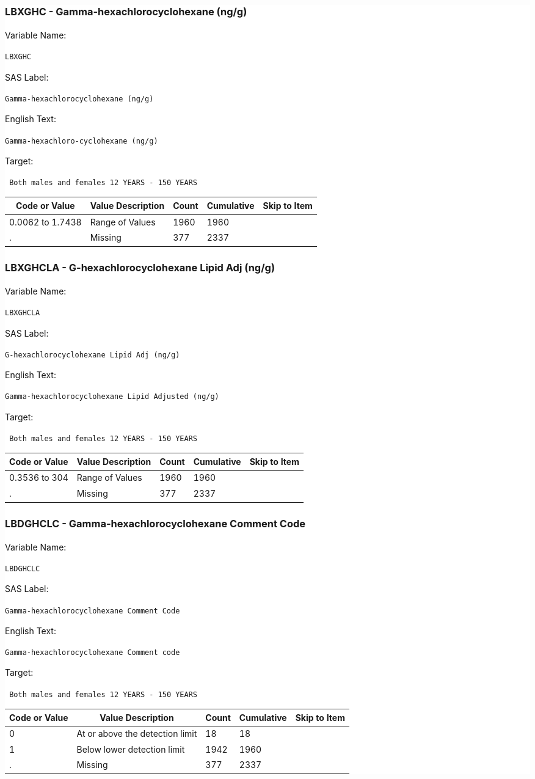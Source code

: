 ### LBXGHC - Gamma-hexachlorocyclohexane (ng/g)

Variable Name:

    LBXGHC
SAS Label:

    Gamma-hexachlorocyclohexane (ng/g)
English Text:

    Gamma-hexachloro-cyclohexane (ng/g)
Target:

     Both males and females 12 YEARS - 150 YEARS
Code or Value | Value Description | Count | Cumulative | Skip to Item  
---|---|---|---|---  
0.0062 to 1.7438 | Range of Values | 1960 | 1960 |   
. | Missing | 377 | 2337 |   
  
### LBXGHCLA - G-hexachlorocyclohexane Lipid Adj (ng/g)

Variable Name:

    LBXGHCLA
SAS Label:

    G-hexachlorocyclohexane Lipid Adj (ng/g)
English Text:

    Gamma-hexachlorocyclohexane Lipid Adjusted (ng/g)
Target:

     Both males and females 12 YEARS - 150 YEARS
Code or Value | Value Description | Count | Cumulative | Skip to Item  
---|---|---|---|---  
0.3536 to 304 | Range of Values | 1960 | 1960 |   
. | Missing | 377 | 2337 |   
  
### LBDGHCLC - Gamma-hexachlorocyclohexane Comment Code

Variable Name:

    LBDGHCLC
SAS Label:

    Gamma-hexachlorocyclohexane Comment Code
English Text:

    Gamma-hexachlorocyclohexane Comment code
Target:

     Both males and females 12 YEARS - 150 YEARS
Code or Value | Value Description | Count | Cumulative | Skip to Item  
---|---|---|---|---  
0 | At or above the detection limit | 18 | 18 |   
1 | Below lower detection limit | 1942 | 1960 |   
. | Missing | 377 | 2337 |   
  